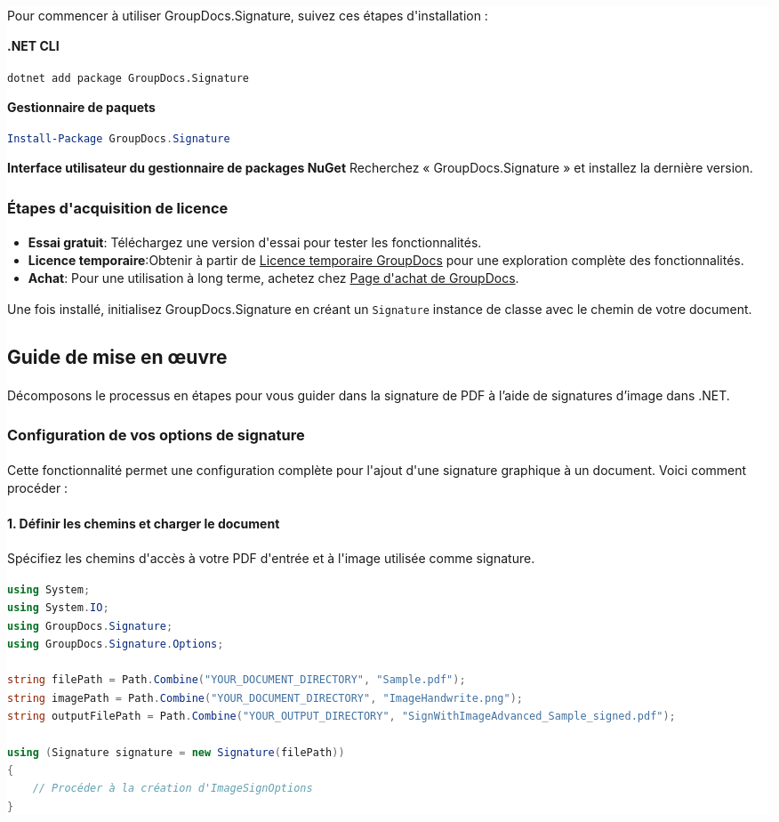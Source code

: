 Pour commencer à utiliser GroupDocs.Signature, suivez ces étapes d'installation :

**.NET CLI**
```shell
dotnet add package GroupDocs.Signature
```

**Gestionnaire de paquets**
```powershell
Install-Package GroupDocs.Signature
```

**Interface utilisateur du gestionnaire de packages NuGet**
Recherchez « GroupDocs.Signature » et installez la dernière version.

### Étapes d'acquisition de licence
- **Essai gratuit**: Téléchargez une version d'essai pour tester les fonctionnalités.
- **Licence temporaire**:Obtenir à partir de [Licence temporaire GroupDocs](https://purchase.groupdocs.com/temporary-license/) pour une exploration complète des fonctionnalités.
- **Achat**: Pour une utilisation à long terme, achetez chez [Page d'achat de GroupDocs](https://purchase.groupdocs.com/buy).

Une fois installé, initialisez GroupDocs.Signature en créant un `Signature` instance de classe avec le chemin de votre document.

## Guide de mise en œuvre

Décomposons le processus en étapes pour vous guider dans la signature de PDF à l’aide de signatures d’image dans .NET.

### Configuration de vos options de signature
Cette fonctionnalité permet une configuration complète pour l'ajout d'une signature graphique à un document. Voici comment procéder :

#### 1. Définir les chemins et charger le document
Spécifiez les chemins d'accès à votre PDF d'entrée et à l'image utilisée comme signature.

```csharp
using System;
using System.IO;
using GroupDocs.Signature;
using GroupDocs.Signature.Options;

string filePath = Path.Combine("YOUR_DOCUMENT_DIRECTORY", "Sample.pdf");
string imagePath = Path.Combine("YOUR_DOCUMENT_DIRECTORY", "ImageHandwrite.png");
string outputFilePath = Path.Combine("YOUR_OUTPUT_DIRECTORY", "SignWithImageAdvanced_Sample_signed.pdf");

using (Signature signature = new Signature(filePath))
{
    // Procéder à la création d'ImageSignOptions
}
```
